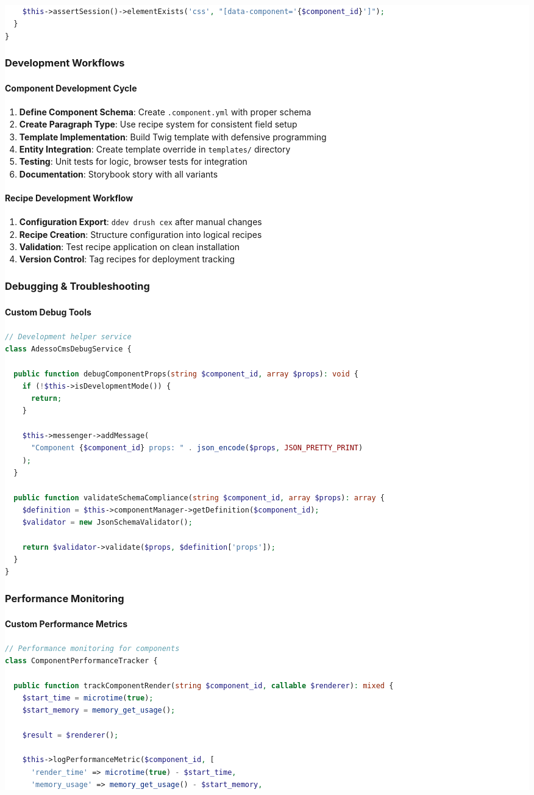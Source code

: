 ```php
    $this->assertSession()->elementExists('css', "[data-component='{$component_id}']");
  }
}
```

### Development Workflows

#### Component Development Cycle
1. **Define Component Schema**: Create `.component.yml` with proper schema
2. **Create Paragraph Type**: Use recipe system for consistent field setup
3. **Template Implementation**: Build Twig template with defensive programming
4. **Entity Integration**: Create template override in `templates/` directory
5. **Testing**: Unit tests for logic, browser tests for integration
6. **Documentation**: Storybook story with all variants

#### Recipe Development Workflow
1. **Configuration Export**: `ddev drush cex` after manual changes
2. **Recipe Creation**: Structure configuration into logical recipes
3. **Validation**: Test recipe application on clean installation
4. **Version Control**: Tag recipes for deployment tracking

### Debugging & Troubleshooting

#### Custom Debug Tools
```php
// Development helper service
class AdessoCmsDebugService {
  
  public function debugComponentProps(string $component_id, array $props): void {
    if (!$this->isDevelopmentMode()) {
      return;
    }
    
    $this->messenger->addMessage(
      "Component {$component_id} props: " . json_encode($props, JSON_PRETTY_PRINT)
    );
  }
  
  public function validateSchemaCompliance(string $component_id, array $props): array {
    $definition = $this->componentManager->getDefinition($component_id);
    $validator = new JsonSchemaValidator();
    
    return $validator->validate($props, $definition['props']);
  }
}
```

### Performance Monitoring

#### Custom Performance Metrics
```php
// Performance monitoring for components
class ComponentPerformanceTracker {
  
  public function trackComponentRender(string $component_id, callable $renderer): mixed {
    $start_time = microtime(true);
    $start_memory = memory_get_usage();
    
    $result = $renderer();
    
    $this->logPerformanceMetric($component_id, [
      'render_time' => microtime(true) - $start_time,
      'memory_usage' => memory_get_usage() - $start_memory,
```